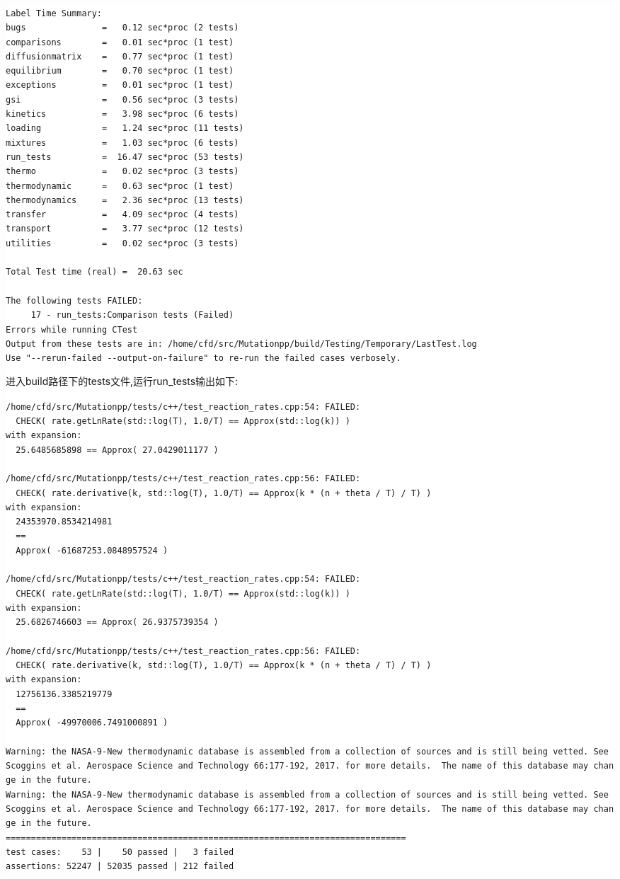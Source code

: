 ```
Label Time Summary:
bugs               =   0.12 sec*proc (2 tests)
comparisons        =   0.01 sec*proc (1 test)
diffusionmatrix    =   0.77 sec*proc (1 test)
equilibrium        =   0.70 sec*proc (1 test)
exceptions         =   0.01 sec*proc (1 test)
gsi                =   0.56 sec*proc (3 tests)
kinetics           =   3.98 sec*proc (6 tests)
loading            =   1.24 sec*proc (11 tests)
mixtures           =   1.03 sec*proc (6 tests)
run_tests          =  16.47 sec*proc (53 tests)
thermo             =   0.02 sec*proc (3 tests)
thermodynamic      =   0.63 sec*proc (1 test)
thermodynamics     =   2.36 sec*proc (13 tests)
transfer           =   4.09 sec*proc (4 tests)
transport          =   3.77 sec*proc (12 tests)
utilities          =   0.02 sec*proc (3 tests)

Total Test time (real) =  20.63 sec

The following tests FAILED:
     17 - run_tests:Comparison tests (Failed)
Errors while running CTest
Output from these tests are in: /home/cfd/src/Mutationpp/build/Testing/Temporary/LastTest.log
Use "--rerun-failed --output-on-failure" to re-run the failed cases verbosely.
```

进入build路径下的tests文件,运行run\_tests输出如下:

```
/home/cfd/src/Mutationpp/tests/c++/test_reaction_rates.cpp:54: FAILED:
  CHECK( rate.getLnRate(std::log(T), 1.0/T) == Approx(std::log(k)) )
with expansion:
  25.6485685898 == Approx( 27.0429011177 )

/home/cfd/src/Mutationpp/tests/c++/test_reaction_rates.cpp:56: FAILED:
  CHECK( rate.derivative(k, std::log(T), 1.0/T) == Approx(k * (n + theta / T) / T) )
with expansion:
  24353970.8534214981
  ==
  Approx( -61687253.0848957524 )

/home/cfd/src/Mutationpp/tests/c++/test_reaction_rates.cpp:54: FAILED:
  CHECK( rate.getLnRate(std::log(T), 1.0/T) == Approx(std::log(k)) )
with expansion:
  25.6826746603 == Approx( 26.9375739354 )

/home/cfd/src/Mutationpp/tests/c++/test_reaction_rates.cpp:56: FAILED:
  CHECK( rate.derivative(k, std::log(T), 1.0/T) == Approx(k * (n + theta / T) / T) )
with expansion:
  12756136.3385219779
  ==
  Approx( -49970006.7491000891 )

Warning: the NASA-9-New thermodynamic database is assembled from a collection of sources and is still being vetted. See Scoggins et al. Aerospace Science and Technology 66:177-192, 2017. for more details.  The name of this database may change in the future.
Warning: the NASA-9-New thermodynamic database is assembled from a collection of sources and is still being vetted. See Scoggins et al. Aerospace Science and Technology 66:177-192, 2017. for more details.  The name of this database may change in the future.
===============================================================================
test cases:    53 |    50 passed |   3 failed
assertions: 52247 | 52035 passed | 212 failed
```
